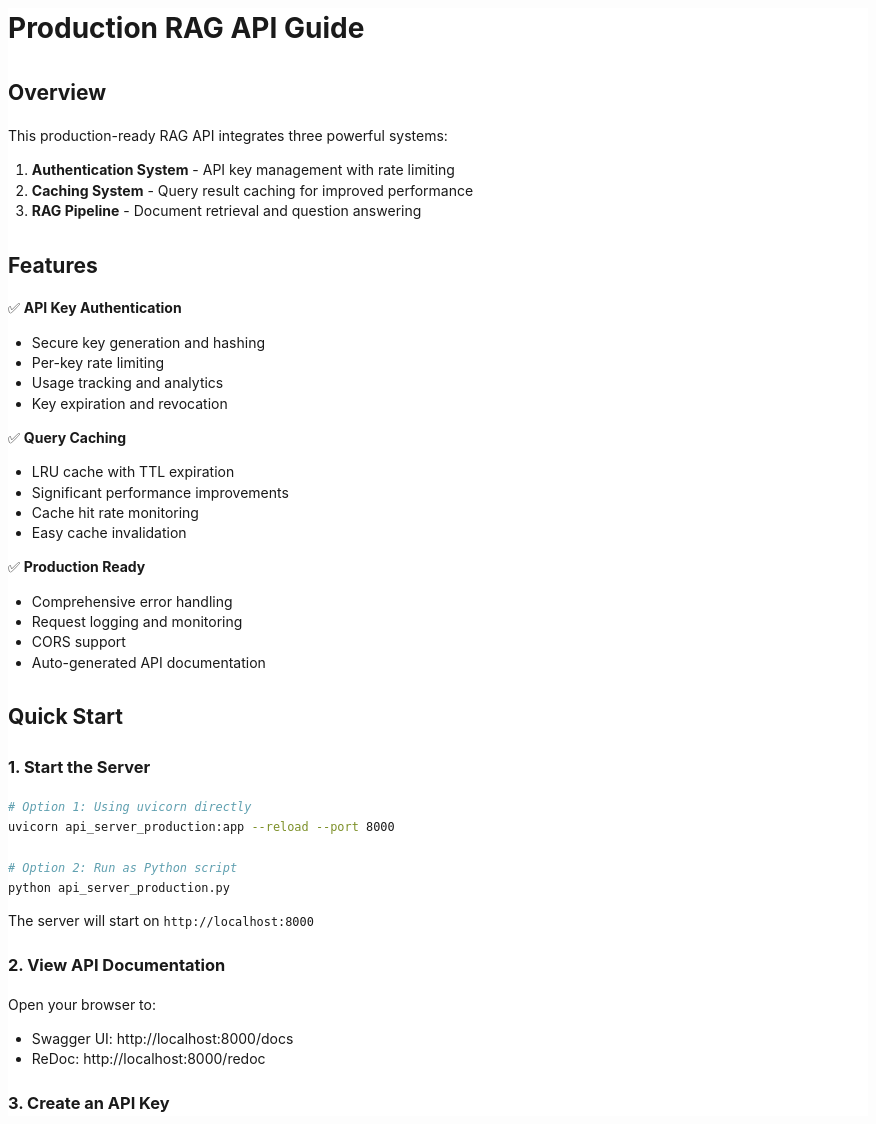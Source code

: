 # Production RAG API Guide

## Overview

This production-ready RAG API integrates three powerful systems:

1. **Authentication System** - API key management with rate limiting
2. **Caching System** - Query result caching for improved performance  
3. **RAG Pipeline** - Document retrieval and question answering

## Features

✅ **API Key Authentication**
- Secure key generation and hashing
- Per-key rate limiting
- Usage tracking and analytics
- Key expiration and revocation

✅ **Query Caching**
- LRU cache with TTL expiration
- Significant performance improvements
- Cache hit rate monitoring
- Easy cache invalidation

✅ **Production Ready**
- Comprehensive error handling
- Request logging and monitoring
- CORS support
- Auto-generated API documentation

## Quick Start

### 1. Start the Server

```bash
# Option 1: Using uvicorn directly
uvicorn api_server_production:app --reload --port 8000

# Option 2: Run as Python script
python api_server_production.py
```

The server will start on `http://localhost:8000`

### 2. View API Documentation

Open your browser to:
- Swagger UI: http://localhost:8000/docs
- ReDoc: http://localhost:8000/redoc

### 3. Create an API Key
